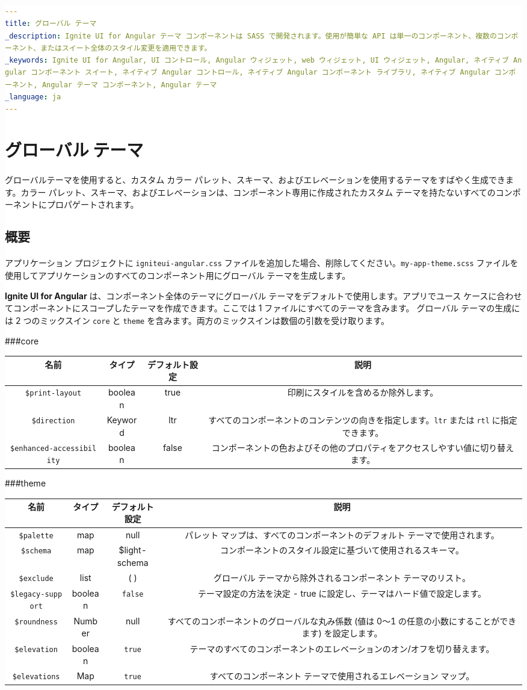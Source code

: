 ```yaml
---
title: グローバル テーマ
_description: Ignite UI for Angular テーマ コンポーネントは SASS で開発されます。使用が簡単な API は単一のコンポーネント、複数のコンポーネント、またはスイート全体のスタイル変更を適用できます。
_keywords: Ignite UI for Angular, UI コントロール, Angular ウィジェット, web ウィジェット, UI ウィジェット, Angular, ネイティブ Angular コンポーネント スイート, ネイティブ Angular コントロール, ネイティブ Angular コンポーネント ライブラリ, ネイティブ Angular コンポーネント, Angular テーマ コンポーネント, Angular テーマ
_language: ja
---
```


# グローバル テーマ
<div class="highlight">グローバルテーマを使用すると、カスタム カラー パレット、スキーマ、およびエレベーションを使用するテーマをすばやく生成できます。カラー パレット、スキーマ、およびエレベーションは、コンポーネント専用に作成されたカスタム テーマを持たないすべてのコンポーネントにプロパゲートされます。</div>
<div class="divider"></div>

## 概要
アプリケーション プロジェクトに `igniteui-angular.css` ファイルを追加した場合、削除してください。`my-app-theme.scss` ファイルを使用してアプリケーションのすべてのコンポーネント用にグローバル テーマを生成します。

**Ignite UI for Angular** は、コンポーネント全体のテーマにグローバル テーマをデフォルトで使用します。アプリでユース ケースに合わせてコンポーネントにスコープしたテーマを作成できます。ここでは 1 ファイルにすべてのテーマを含みます。
グローバル テーマの生成には 2 つのミックスイン `core` と `theme` を含みます。両方のミックスインは数個の引数を受け取ります。 

###core  
<div class="divider--half"></div>

| 名前                      | タイプ    | デフォルト設定 | 説明                                                               |
|:-------------------------:|:-------:|:-------:|:-------------------------------------------------------------------------:|
| `$print-layout`           | boolean | true    | 印刷にスタイルを含めるか除外します。                                  |
| `$direction`              | Keyword | ltr     | すべてのコンポーネントのコンテンツの向きを指定します。`ltr` または `rtl` に指定できます。 |
| `$enhanced-accessibility` | boolean | false   | コンポーネントの色およびその他のプロパティをアクセスしやすい値に切り替えます。 |


###theme  
<div class="divider--half"></div>

| 名前              | タイプ    | デフォルト設定       | 説明                                                                                                  |
|:-----------------:|:-------:|:-------------:|:------------------------------------------------------------------------------------------------------------:|
| `$palette`        | map     | null          | パレット マップは、すべてのコンポーネントのデフォルト テーマで使用されます。                                       |
| `$schema`         | map     | $light-schema | コンポーネントのスタイル設定に基づいて使用されるスキーマ。                                                         |
| `$exclude`        | list    | ( )           | グローバル テーマから除外されるコンポーネント テーマのリスト。                                             |
| `$legacy-support` | boolean | `false`       | テーマ設定の方法を決定 - true に設定し、テーマはハード値で設定します。                           |
| `$roundness`      | Number  | null          | すべてのコンポーネントのグローバルな丸み係数 (値は 0〜1 の任意の小数にすることができます) を設定します。 |
| `$elevation`      | boolean | `true`        | テーマのすべてのコンポーネントのエレベーションのオン/オフを切り替えます。                                                     |
| `$elevations`     | Map | `true`        | すべてのコンポーネント テーマで使用されるエレベーション マップ。                                                        |
